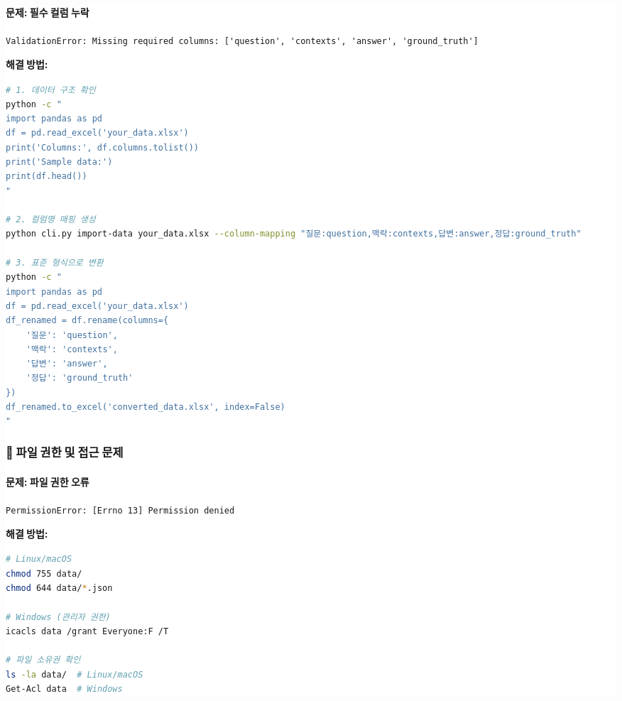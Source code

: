 #### 문제: 필수 컬럼 누락
```
ValidationError: Missing required columns: ['question', 'contexts', 'answer', 'ground_truth']
```

**해결 방법:**

```bash
# 1. 데이터 구조 확인
python -c "
import pandas as pd
df = pd.read_excel('your_data.xlsx')
print('Columns:', df.columns.tolist())
print('Sample data:')
print(df.head())
"

# 2. 컬럼명 매핑 생성
python cli.py import-data your_data.xlsx --column-mapping "질문:question,맥락:contexts,답변:answer,정답:ground_truth"

# 3. 표준 형식으로 변환
python -c "
import pandas as pd
df = pd.read_excel('your_data.xlsx')
df_renamed = df.rename(columns={
    '질문': 'question',
    '맥락': 'contexts', 
    '답변': 'answer',
    '정답': 'ground_truth'
})
df_renamed.to_excel('converted_data.xlsx', index=False)
"
```

### 💾 파일 권한 및 접근 문제

#### 문제: 파일 권한 오류
```
PermissionError: [Errno 13] Permission denied
```

**해결 방법:**

```bash
# Linux/macOS
chmod 755 data/
chmod 644 data/*.json

# Windows (관리자 권한)
icacls data /grant Everyone:F /T

# 파일 소유권 확인
ls -la data/  # Linux/macOS
Get-Acl data  # Windows
```
